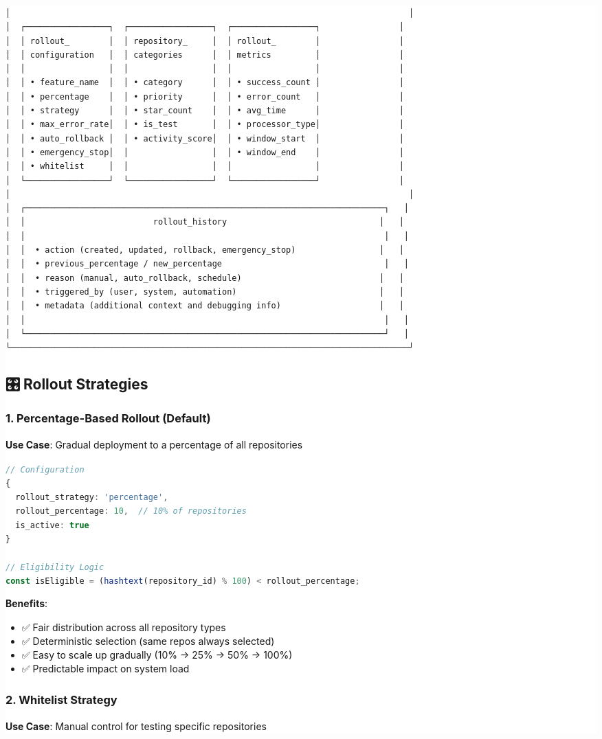 ```
│                                                                                 │
│  ┌─────────────────┐  ┌─────────────────┐  ┌─────────────────┐                │
│  │ rollout_        │  │ repository_     │  │ rollout_        │                │
│  │ configuration   │  │ categories      │  │ metrics         │                │
│  │                 │  │                 │  │                 │                │
│  │ • feature_name  │  │ • category      │  │ • success_count │                │
│  │ • percentage    │  │ • priority      │  │ • error_count   │                │
│  │ • strategy      │  │ • star_count    │  │ • avg_time      │                │
│  │ • max_error_rate│  │ • is_test       │  │ • processor_type│                │
│  │ • auto_rollback │  │ • activity_score│  │ • window_start  │                │
│  │ • emergency_stop│  │                 │  │ • window_end    │                │
│  │ • whitelist     │  │                 │  │                 │                │
│  └─────────────────┘  └─────────────────┘  └─────────────────┘                │
│                                                                                 │
│  ┌─────────────────────────────────────────────────────────────────────────┐   │
│  │                          rollout_history                               │   │
│  │                                                                         │   │
│  │  • action (created, updated, rollback, emergency_stop)                 │   │
│  │  • previous_percentage / new_percentage                                 │   │
│  │  • reason (manual, auto_rollback, schedule)                            │   │
│  │  • triggered_by (user, system, automation)                             │   │
│  │  • metadata (additional context and debugging info)                    │   │
│  │                                                                         │   │
│  └─────────────────────────────────────────────────────────────────────────┘   │
└─────────────────────────────────────────────────────────────────────────────────┘
```

## 🎛️ Rollout Strategies

### 1. Percentage-Based Rollout (Default)
**Use Case**: Gradual deployment to a percentage of all repositories

```typescript
// Configuration
{
  rollout_strategy: 'percentage',
  rollout_percentage: 10,  // 10% of repositories
  is_active: true
}

// Eligibility Logic
const isEligible = (hashtext(repository_id) % 100) < rollout_percentage;
```

**Benefits**:
- ✅ Fair distribution across all repository types
- ✅ Deterministic selection (same repos always selected)
- ✅ Easy to scale up gradually (10% → 25% → 50% → 100%)
- ✅ Predictable impact on system load

### 2. Whitelist Strategy
**Use Case**: Manual control for testing specific repositories
